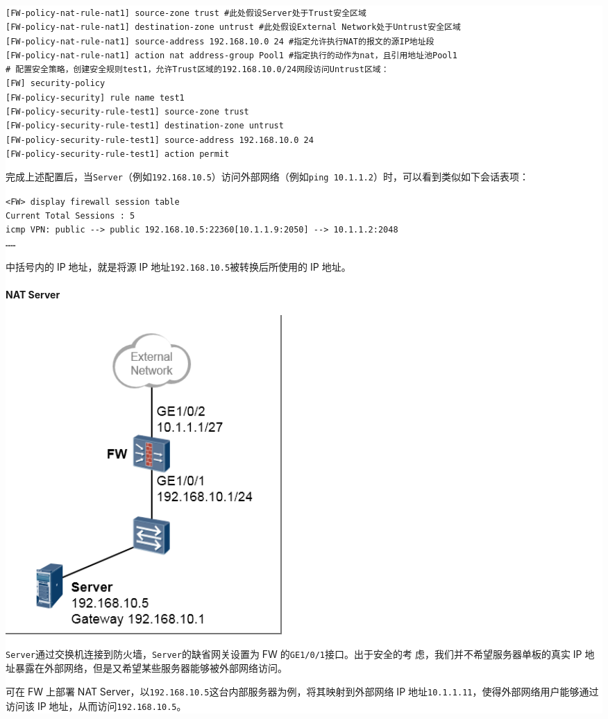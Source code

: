 ```shell
[FW-policy-nat-rule-nat1] source-zone trust #此处假设Server处于Trust安全区域
[FW-policy-nat-rule-nat1] destination-zone untrust #此处假设External Network处于Untrust安全区域
[FW-policy-nat-rule-nat1] source-address 192.168.10.0 24 #指定允许执行NAT的报文的源IP地址段
[FW-policy-nat-rule-nat1] action nat address-group Pool1 #指定执行的动作为nat，且引用地址池Pool1
# 配置安全策略，创建安全规则test1，允许Trust区域的192.168.10.0/24网段访问Untrust区域：
[FW] security-policy
[FW-policy-security] rule name test1
[FW-policy-security-rule-test1] source-zone trust
[FW-policy-security-rule-test1] destination-zone untrust
[FW-policy-security-rule-test1] source-address 192.168.10.0 24
[FW-policy-security-rule-test1] action permit
```
完成上述配置后，当`Server`（例如`192.168.10.5`）访问外部网络（例如`ping 10.1.1.2`）时，可以看到类似如下会话表项：
```shell
<FW> display firewall session table
Current Total Sessions : 5
icmp VPN: public --> public 192.168.10.5:22360[10.1.1.9:2050] --> 10.1.1.2:2048
……
```
中括号内的 IP 地址，就是将源 IP 地址`192.168.10.5`被转换后所使用的 IP 地址。
#### NAT Server

![](防火墙/firewall-nat-1.png)

`Server`通过交换机连接到防火墙，`Server`的缺省网关设置为 FW 的`GE1/0/1`接口。出于安全的考 虑，我们并不希望服务器单板的真实 IP 地址暴露在外部网络，但是又希望某些服务器能够被外部网络访问。

可在 FW 上部署 NAT Server，以`192.168.10.5`这台内部服务器为例，将其映射到外部网络 IP 地址`10.1.1.11`，使得外部网络用户能够通过访问该 IP 地址，从而访问`192.168.10.5`。
